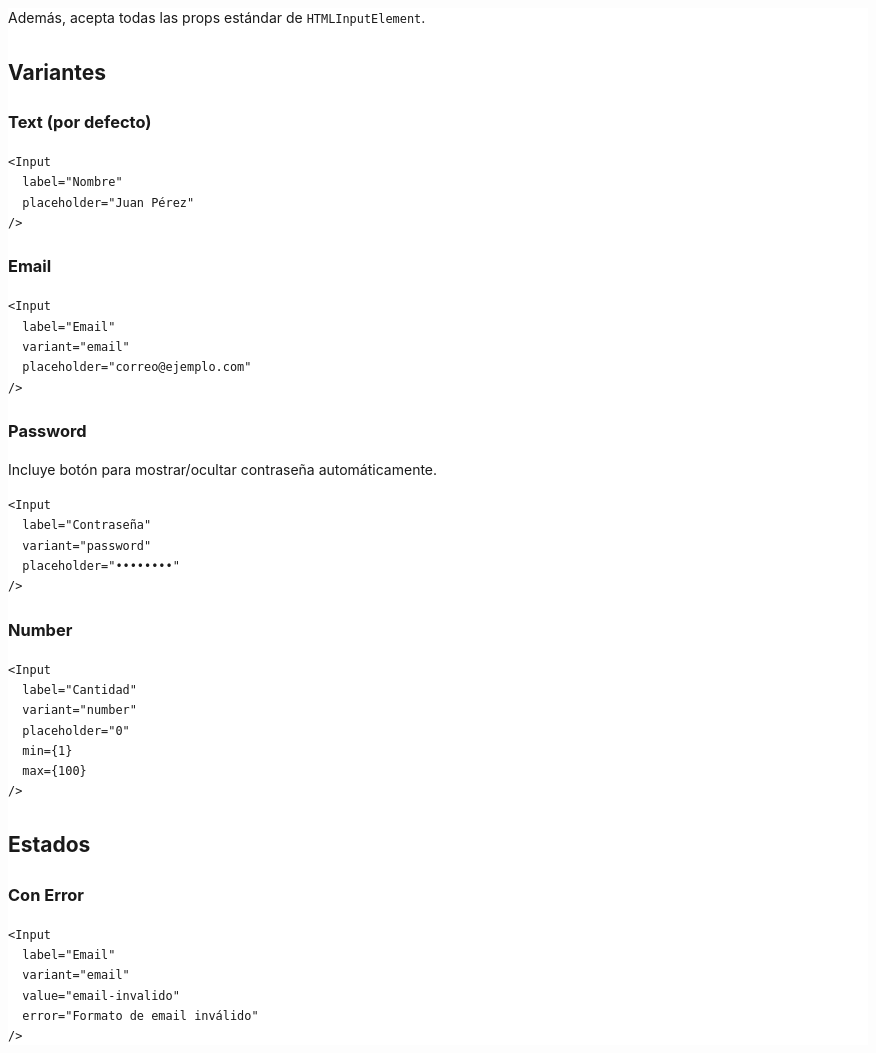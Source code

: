 Además, acepta todas las props estándar de `HTMLInputElement`.

## Variantes

### Text (por defecto)

```tsx
<Input
  label="Nombre"
  placeholder="Juan Pérez"
/>
```

### Email

```tsx
<Input
  label="Email"
  variant="email"
  placeholder="correo@ejemplo.com"
/>
```

### Password

Incluye botón para mostrar/ocultar contraseña automáticamente.

```tsx
<Input
  label="Contraseña"
  variant="password"
  placeholder="••••••••"
/>
```

### Number

```tsx
<Input
  label="Cantidad"
  variant="number"
  placeholder="0"
  min={1}
  max={100}
/>
```

## Estados

### Con Error

```tsx
<Input
  label="Email"
  variant="email"
  value="email-invalido"
  error="Formato de email inválido"
/>
```
